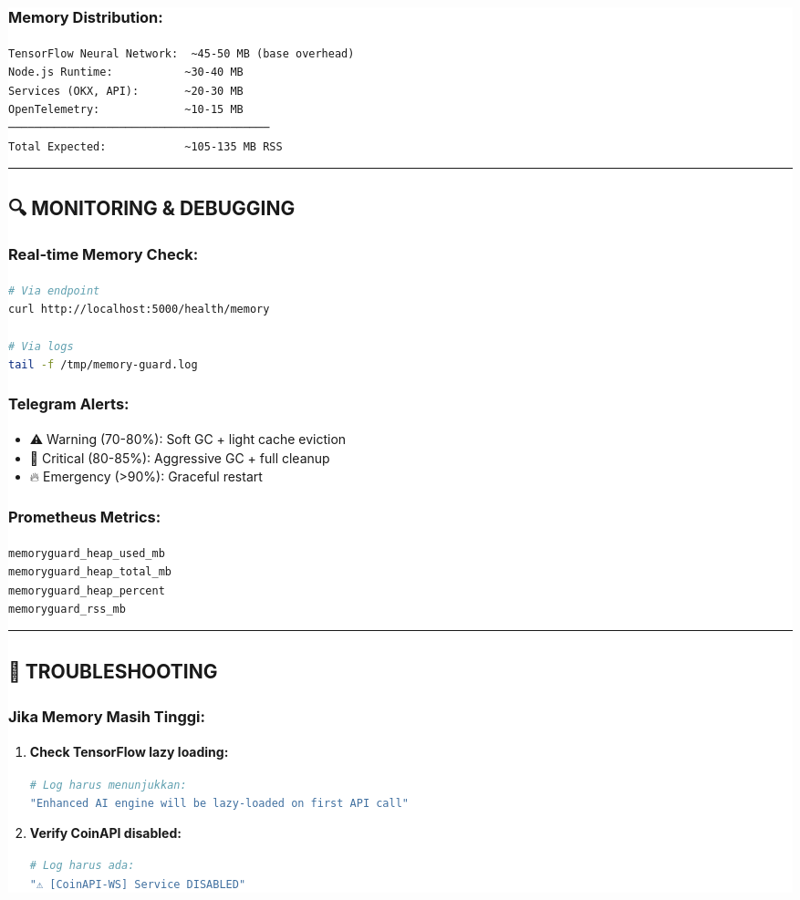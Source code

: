 ### **Memory Distribution:**
```
TensorFlow Neural Network:  ~45-50 MB (base overhead)
Node.js Runtime:           ~30-40 MB
Services (OKX, API):       ~20-30 MB
OpenTelemetry:             ~10-15 MB
────────────────────────────────────────
Total Expected:            ~105-135 MB RSS
```

---

## 🔍 MONITORING & DEBUGGING

### **Real-time Memory Check:**
```bash
# Via endpoint
curl http://localhost:5000/health/memory

# Via logs
tail -f /tmp/memory-guard.log
```

### **Telegram Alerts:**
- ⚠️ Warning (70-80%): Soft GC + light cache eviction
- 🚨 Critical (80-85%): Aggressive GC + full cleanup
- 🔥 Emergency (>90%): Graceful restart

### **Prometheus Metrics:**
```
memoryguard_heap_used_mb
memoryguard_heap_total_mb
memoryguard_heap_percent
memoryguard_rss_mb
```

---

## 🏥 TROUBLESHOOTING

### **Jika Memory Masih Tinggi:**

1. **Check TensorFlow lazy loading:**
   ```bash
   # Log harus menunjukkan:
   "Enhanced AI engine will be lazy-loaded on first API call"
   ```

2. **Verify CoinAPI disabled:**
   ```bash
   # Log harus ada:
   "⚠️ [CoinAPI-WS] Service DISABLED"
   ```
